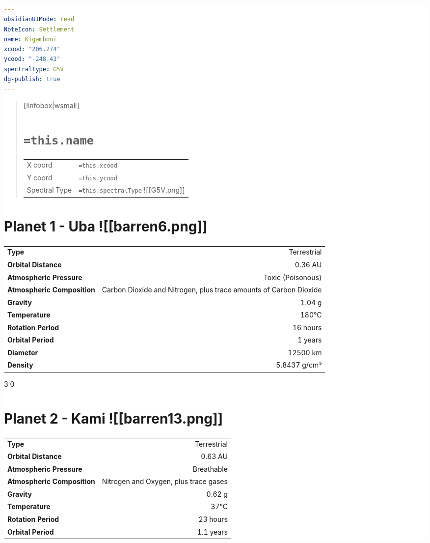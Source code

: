 ```yaml
---
obsidianUIMode: read
NoteIcon: Settlement
name: Kigamboni
xcood: "206.274"
ycood: "-248.43"
spectralType: G5V
dg-publish: true
---
```

> [!infobox|wsmall]
> # `=this.name`
> | | |
> | - | - |
> | X coord | `=this.xcood` |
> | Y coord| `=this.ycood` |
> | Spectral Type | `=this.spectralType` ![[G5V.png]] |

# Planet 1 - Uba ![[barren6.png]]
|                             |                           |
| --------------------------- | -------------------------:|
| **Type**                    |             Terrestrial |
| **Orbital Distance**        |   0.36 AU |
| **Atmospheric Pressure**    |       Toxic (Poisonous) |
| **Atmospheric Composition** |      Carbon Dioxide and Nitrogen, plus trace amounts of Carbon Dioxide |
| **Gravity**                 |        1.04 g |
| **Temperature**             |    180°C |
| **Rotation Period**         |  16 hours |
| **Orbital Period** | 1 years |
| **Diameter**                |      12500 km | 
| **Density**                 |    5.8437 g/cm³ |



3
0



# Planet 2 - Kami ![[barren13.png]]
|                             |                           |
| --------------------------- | -------------------------:|
| **Type**                    |             Terrestrial |
| **Orbital Distance**        |   0.63 AU |
| **Atmospheric Pressure**    |       Breathable |
| **Atmospheric Composition** |      Nitrogen and Oxygen, plus trace gases |
| **Gravity**                 |        0.62 g |
| **Temperature**             |    37°C |
| **Rotation Period**         |  23 hours |
| **Orbital Period** | 1.1 years |